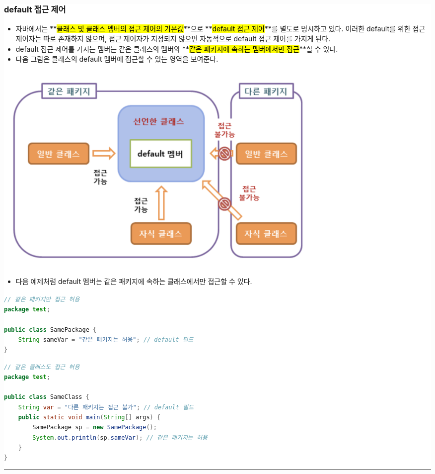### default 접근 제어

- 자바에서는 **<mark>클래스 및 클래스 멤버의 접근 제어의 기본값</mark>**으로 **<mark>default 접근 제어</mark>**를 별도로 명시하고 있다. 이러한 default를 위한 접근 제어자는 따로 존재하지 않으며, 접근 제어자가 지정되지 않으면 자동적으로 default 접근 제어를 가지게 된다.
- default 접근 제어를 가지는 멤버는 같은 클래스의 멤버와 **<mark>같은 패키지에 속하는 멤버에서만 접근</mark>**할 수 있다.
- 다음 그림은 클래스의 default 멤버에 접근할 수 있는 영역을 보여준다.

![이미지](/assets/img/java_basic/%EC%A0%9C%EC%96%B4%EC%9E%90(3).png)


- 다음 예제처럼 default 멤버는 같은 패키지에 속하는 클래스에서만 접근할 수 있다.

```java
// 같은 패키지만 접근 허용
package test;

public class SamePackage {
    String sameVar = "같은 패키지는 허용"; // default 필드
}
```

```java
// 같은 클래스도 접근 허용
package test;

public class SameClass {
    String var = "다른 패키지는 접근 불가"; // default 필드
    public static void main(String[] args) {
        SamePackage sp = new SamePackage();
        System.out.println(sp.sameVar); // 같은 패키지는 허용
    }
}
```

---